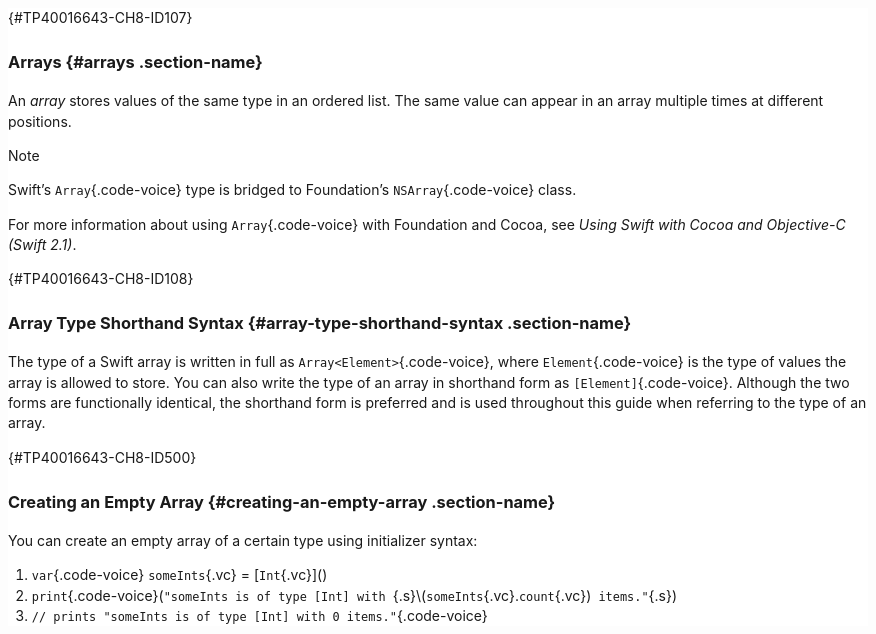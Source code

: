 </div>

</div>

<div class="section section">

[‌](){#TP40016643-CH8-ID107}
### Arrays {#arrays .section-name}

An *array* stores values of the same type in an ordered list. The same
value can appear in an array multiple times at different positions.

<div class="note">

Note

Swift’s `Array`{.code-voice} type is bridged to Foundation’s
`NSArray`{.code-voice} class.

For more information about using `Array`{.code-voice} with Foundation
and Cocoa, see *Using Swift with Cocoa and Objective-C (Swift 2.1)*.

</div>

<div class="section section">

[‌](){#TP40016643-CH8-ID108}
### Array Type Shorthand Syntax {#array-type-shorthand-syntax .section-name}

The type of a Swift array is written in full as
`Array<Element>`{.code-voice}, where `Element`{.code-voice} is the type
of values the array is allowed to store. You can also write the type of
an array in shorthand form as `[Element]`{.code-voice}. Although the two
forms are functionally identical, the shorthand form is preferred and is
used throughout this guide when referring to the type of an array.

</div>

<div class="section section">

[‌](){#TP40016643-CH8-ID500}
### Creating an Empty Array {#creating-an-empty-array .section-name}

You can create an empty array of a certain type using initializer
syntax:

<div class="section code-listing">

<div class="code-sample">

<div class="Swift">

1.  `var`{.code-voice} `someInts`{.vc} = \[`Int`{.vc}\]()
2.  `print`{.code-voice}(`"someInts is of type [Int] with `{.s}\\(`someInts`{.vc}.`count`{.vc})` items."`{.s})
3.  `// prints "someInts is of type [Int] with 0 items."`{.code-voice}

